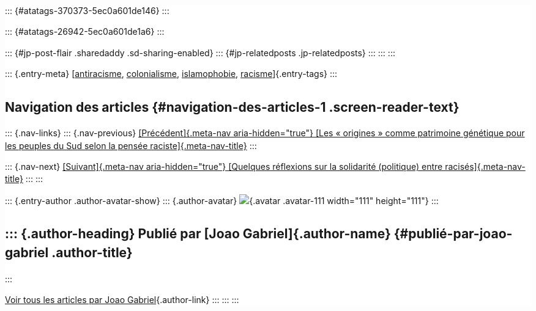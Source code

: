 ::: {#atatags-370373-5ec0a601de146}
:::

::: {#atatags-26942-5ec0a601de1a6}
:::

::: {#jp-post-flair .sharedaddy .sd-sharing-enabled}
::: {#jp-relatedposts .jp-relatedposts}
:::
:::
:::

::: {.entry-meta}
[[antiracisme](https://joaogabriell.com/tag/antiracisme/),
[colonialisme](https://joaogabriell.com/tag/colonialisme/),
[islamophobie](https://joaogabriell.com/tag/islamophobie/),
[racisme](https://joaogabriell.com/tag/racisme/)]{.entry-tags}
:::

Navigation des articles {#navigation-des-articles-1 .screen-reader-text}
-----------------------

::: {.nav-links}
::: {.nav-previous}
[[Précédent]{.meta-nav aria-hidden="true"} [Les « origines » comme
patrimoine génétique pour les peuples du Sud selon la
pensée raciste]{.meta-nav-title}](https://joaogabriell.com/2016/06/16/les-origines-comme-patrimoine-genetique-pour-les-peuples-du-sud-selon-la-pensee-raciste/)
:::

::: {.nav-next}
[[Suivant]{.meta-nav aria-hidden="true"} [Quelques réflexions sur la
solidarité (politique)
entre racisés]{.meta-nav-title}](https://joaogabriell.com/2016/07/16/quelques-reflexions-sur-la-solidarite-politique-entre-racises/)
:::
:::

::: {.entry-author .author-avatar-show}
::: {.author-avatar}
![](https://0.gravatar.com/avatar/9facb4273f9c11408acc4d71b0f39981?s=111&d=identicon&r=G){.avatar
.avatar-111 width="111" height="111"}
:::

::: {.author-heading}
Publié par [Joao Gabriel]{.author-name} {#publié-par-joao-gabriel .author-title}
---------------------------------------
:::

[Voir tous les articles par Joao
Gabriel](https://joaogabriell.com/author/blogjoaogabriell/){.author-link}
:::
:::
:::
